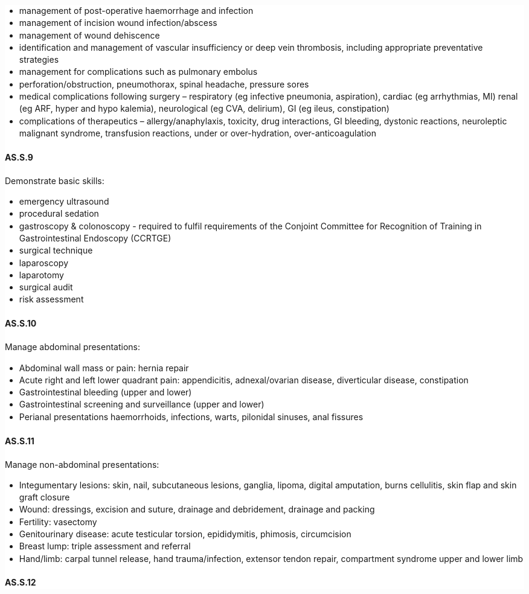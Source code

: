 * management of post-operative haemorrhage and infection
* management of incision wound infection/abscess
* management of wound dehiscence
* identification and management of vascular insufficiency or deep vein thrombosis, including appropriate preventative strategies 
* management for complications such as pulmonary embolus
* perforation/obstruction, pneumothorax, spinal headache, pressure sores
* medical complications following surgery – respiratory (eg infective pneumonia, aspiration), cardiac (eg arrhythmias, MI) renal (eg ARF, hyper and hypo kalemia), neurological (eg CVA, delirium), GI (eg ileus, constipation)
* complications of therapeutics – allergy/anaphylaxis, toxicity, drug interactions, GI bleeding, dystonic reactions, neuroleptic malignant syndrome, transfusion reactions, under or over-hydration, over-anticoagulation

#### AS.S.9

Demonstrate basic skills:

* emergency ultrasound
* procedural sedation
* gastroscopy & colonoscopy - required to fulfil requirements of the Conjoint Committee for Recognition of Training in Gastrointestinal Endoscopy (CCRTGE) 
* surgical technique 
* laparoscopy
* laparotomy
* surgical audit
* risk assessment

#### AS.S.10

Manage abdominal presentations: 

* Abdominal wall mass or pain: hernia repair
* Acute right and left lower quadrant pain: appendicitis, adnexal/ovarian disease, diverticular disease, constipation
* Gastrointestinal bleeding (upper and lower)
* Gastrointestinal screening and surveillance (upper and lower)
* Perianal presentations haemorrhoids, infections, warts, pilonidal sinuses, anal fissures 

#### AS.S.11

Manage non-abdominal presentations:

* Integumentary lesions: skin, nail, subcutaneous lesions, ganglia, lipoma, digital amputation, burns cellulitis, skin flap and skin graft closure
* Wound: dressings, excision and suture, drainage and debridement, drainage and packing
* Fertility: vasectomy
* Genitourinary disease: acute testicular torsion, epididymitis, phimosis, circumcision 
* Breast lump: triple assessment and referral 
* Hand/limb: carpal tunnel release, hand trauma/infection, extensor tendon repair, compartment syndrome upper and lower limb 

#### AS.S.12
